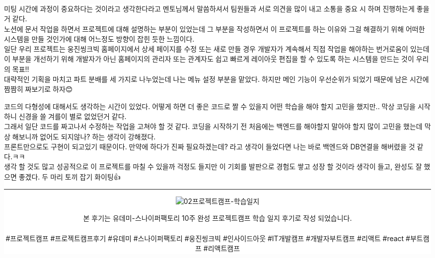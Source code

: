 미팅 시간에 과정이 중요하다는 것이라고 생각한다라고 멘토님께서 말씀하셔서 팀원들과 서로 의견을 많이 내고 소통을 중요 시 하며 진행하는게 좋을거 같다.\
노션에 문서 작업을 하면서 프로젝트에 대해 설명하는 부분이 있었는데 그 부분을 작성하면서 이 프로젝트를 하는 이유와 그걸 해결하기 위해 어떠한 시스템을 만들 것인가에 대해 어느정도 방향이 잡힌 듯한 느낌이다. \
일단 우리 프로젝트는 웅진씽크빅 홈페이지에서 상세 페이지를 수정 또는 새로 만들 경우 개발자가 계속해서 직접 작업을 해야하는 번거로움이 있는데 이 부분을 개선하기 위해 개발자가 아닌 홈페이지의 관리자 또는 관계자도 쉽고 빠르게 레이아웃 편집을 할 수 있도록 하는 시스템을 만드는 것이 우리의 목표!!\
대략적인 기획을 마치고 파트 분배를 세 가지로 나누었는데 나는 메뉴 설정 부분을 맡았다. 하지만 메인 기능이 우선순위가 되었기 때문에 남은 시간에 짬짬히 짜보기로 하자😊

코드의 다형성에 대해서도 생각하는 시간이 있었다. 어떻게 하면 더 좋은 코드로 짤 수 있을지 어떤 학습을 해야 할지 고민을 했지만.. 막상 코딩을 시작하니 신경을 쓸 겨를이 별로 없었던거 같다.\
그래서 일단 코드를 짜고나서 수정하는 작업을 고쳐야 할 것 같다. 코딩을 시작하기 전 처음에는 백엔드를 해야할지 말아야 할지 많이 고민을 했는데 막상 해보니까 없어도 되지않나? 하는 생각이 강해졌다.\
프론트만으로도 구현이 되고있기 때문이다. 만약에 하다가 진짜 필요하겠는데? 라고 생각이 들었다면 나는 바로 백엔드와 DB연결을 해버렸을 것 같다.ㅋㅋ \
생각 할 것도 많고 성공적으로 이 프로젝트를 마칠 수 있을까 걱정도 들지만 이 기회를 발판으로 경험도 쌓고 성장 할 것이라 생각이 들고, 완성도 잘 했으면 좋겠다. 두 마리 토끼 잡기 화이팅👍

<hr>

<div align="center">
  
![02프로젝트캠프-학습일지](https://github.com/Ji-Yoon98/Ji-Yoon98.github.io/assets/97427387/1ba33c88-709c-413d-a9a4-def6a72807a0)<br/>

본 후기는 유데미-스나이퍼팩토리 10주 완성 프로젝트캠프 학습 일지 후기로 작성 되었습니다.<br/><br/>
#프로젝트캠프 #프로젝트캠프후기 #유데미 #스나이퍼팩토리 #웅진씽크빅 #인사이드아웃 #IT개발캠프 #개발자부트캠프 #리액트 #react #부트캠프 #리액트캠프
</div>
